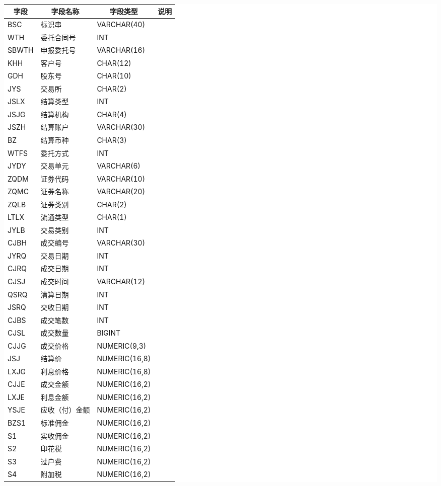 | 字段    | 字段名称           | 字段类型      | 说明                               |
| ------- | ------------------ | ------------- | ---------------------------------- |
| BSC     | 标识串             | VARCHAR(40)   |                                    |
| WTH     | 委托合同号         | INT           |                                    |
| SBWTH   | 申报委托号         | VARCHAR(16)   |                                    |
| KHH     | 客户号             | CHAR(12)      |                                    |
| GDH     | 股东号             | CHAR(10)      |                                    |
| JYS     | 交易所             | CHAR(2)       |                                    |
| JSLX    | 结算类型           | INT           |                                    |
| JSJG    | 结算机构           | CHAR(4)       |                                    |
| JSZH    | 结算账户           | VARCHAR(30)   |                                    |
| BZ      | 结算币种           | CHAR(3)       |                                    |
| WTFS    | 委托方式           | INT           |                                    |
| JYDY    | 交易单元           | VARCHAR(6)    |                                    |
| ZQDM    | 证券代码           | VARCHAR(10)   |                                    |
| ZQMC    | 证券名称           | VARCHAR(20)   |                                    |
| ZQLB    | 证券类别           | CHAR(2)       |                                    |
| LTLX    | 流通类型           | CHAR(1)       |                                    |
| JYLB    | 交易类别           | INT           |                                    |
| CJBH    | 成交编号           | VARCHAR(30)   |                                    |
| JYRQ    | 交易日期           | INT           |                                    |
| CJRQ    | 成交日期           | INT           |                                    |
| CJSJ    | 成交时间           | VARCHAR(12)   |                                    |
| QSRQ    | 清算日期           | INT           |                                    |
| JSRQ    | 交收日期           | INT           |                                    |
| CJBS    | 成交笔数           | INT           |                                    |
| CJSL    | 成交数量           | BIGINT        |                                    |
| CJJG    | 成交价格           | NUMERIC(9,3)  |                                    |
| JSJ     | 结算价             | NUMERIC(16,8) |                                    |
| LXJG    | 利息价格           | NUMERIC(16,8) |                                    |
| CJJE    | 成交金额           | NUMERIC(16,2) |                                    |
| LXJE    | 利息金额           | NUMERIC(16,2) |                                    |
| YSJE    | 应收（付）金额     | NUMERIC(16,2) |                                    |
| BZS1    | 标准佣金           | NUMERIC(16,2) |                                    |
| S1      | 实收佣金           | NUMERIC(16,2) |                                    |
| S2      | 印花税             | NUMERIC(16,2) |                                    |
| S3      | 过户费             | NUMERIC(16,2) |                                    |
| S4      | 附加税             | NUMERIC(16,2) |                                    |